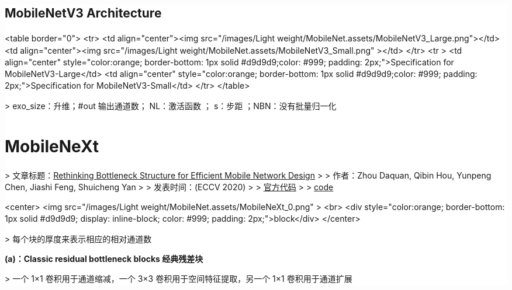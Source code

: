 

## MobileNetV3 Architecture

&lt;table border=&#34;0&#34;&gt;
    &lt;tr&gt;
        &lt;td  align=&#34;center&#34;&gt;&lt;img src=&#34;/images/Light weight/MobileNet.assets/MobileNetV3_Large.png&#34;&gt;&lt;/td&gt;  
        &lt;td  align=&#34;center&#34;&gt;&lt;img src=&#34;/images/Light weight/MobileNet.assets/MobileNetV3_Small.png&#34; &gt;&lt;/td&gt;
    &lt;/tr&gt;
    &lt;tr &gt;
            &lt;td  align=&#34;center&#34; style=&#34;color:orange; border-bottom: 1px solid #d9d9d9;color: #999;
padding: 2px;&#34;&gt;Specification for MobileNetV3-Large&lt;/td&gt;
        &lt;td   align=&#34;center&#34; style=&#34;color:orange; border-bottom: 1px solid #d9d9d9;color: #999;
padding: 2px;&#34;&gt;Specification for MobileNetV3-Small&lt;/td&gt;
    &lt;/tr&gt;
&lt;/table&gt;

&gt; exo_size：升维；#out 输出通道数；  NL：激活函数 ； s：步距 ；NBN：没有批量归一化



# MobileNeXt

&gt; 文章标题：[Rethinking Bottleneck Structure for Efficient Mobile Network Design](https://arxiv.org/abs/2007.02269)
&gt;
&gt; 作者：Zhou Daquan, Qibin Hou, Yunpeng Chen, Jiashi Feng, Shuicheng Yan
&gt;
&gt; 发表时间：(ECCV 2020)
&gt;
&gt; [官方代码](https://github.com/zhoudaquan/rethinking_bottleneck_design)
&gt;
&gt; [code](https://github.com/Andrew-Qibin/ssdlite-pytorch-mobilenext/blob/master/ssd/modeling/backbone/mobilenext.py)

&lt;center&gt;
  &lt;img 
  src=&#34;/images/Light weight/MobileNet.assets/MobileNeXt_0.png&#34; &gt;
  &lt;br&gt;
  &lt;div style=&#34;color:orange; border-bottom: 1px solid #d9d9d9;
  display: inline-block;
  color: #999;
  padding: 2px;&#34;&gt;block&lt;/div&gt;
  &lt;/center&gt;

&gt; 每个块的厚度来表示相应的相对通道数

**(a)：Classic residual bottleneck blocks 经典残差块**

&gt; 一个 1×1 卷积用于通道缩减，一个 3×3 卷积用于空间特征提取，另一个 1×1 卷积用于通道扩展
